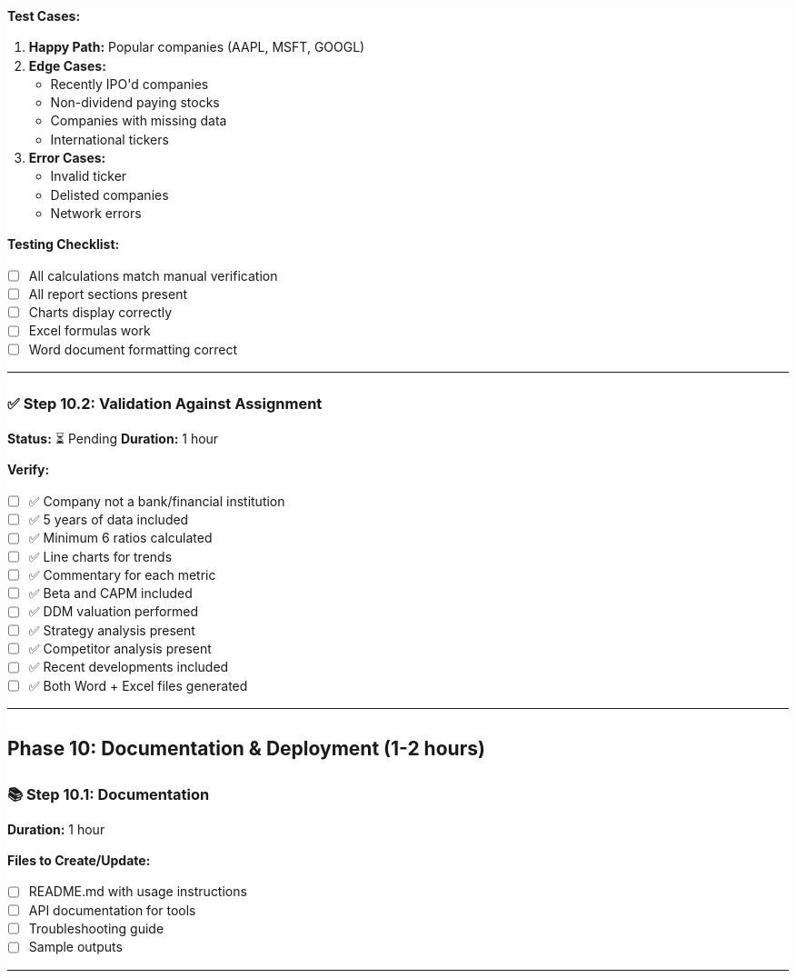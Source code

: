 **Test Cases:**
1. **Happy Path:** Popular companies (AAPL, MSFT, GOOGL)
2. **Edge Cases:**
   - Recently IPO'd companies
   - Non-dividend paying stocks
   - Companies with missing data
   - International tickers
3. **Error Cases:**
   - Invalid ticker
   - Delisted companies
   - Network errors

**Testing Checklist:**
- [ ] All calculations match manual verification
- [ ] All report sections present
- [ ] Charts display correctly
- [ ] Excel formulas work
- [ ] Word document formatting correct

---

### ✅ Step 10.2: Validation Against Assignment
**Status:** ⏳ Pending
**Duration:** 1 hour

**Verify:**
- [ ] ✅ Company not a bank/financial institution
- [ ] ✅ 5 years of data included
- [ ] ✅ Minimum 6 ratios calculated
- [ ] ✅ Line charts for trends
- [ ] ✅ Commentary for each metric
- [ ] ✅ Beta and CAPM included
- [ ] ✅ DDM valuation performed
- [ ] ✅ Strategy analysis present
- [ ] ✅ Competitor analysis present
- [ ] ✅ Recent developments included
- [ ] ✅ Both Word + Excel files generated

---

## Phase 10: Documentation & Deployment (1-2 hours)

### 📚 Step 10.1: Documentation
**Duration:** 1 hour

**Files to Create/Update:**
- [ ] README.md with usage instructions
- [ ] API documentation for tools
- [ ] Troubleshooting guide
- [ ] Sample outputs

---
